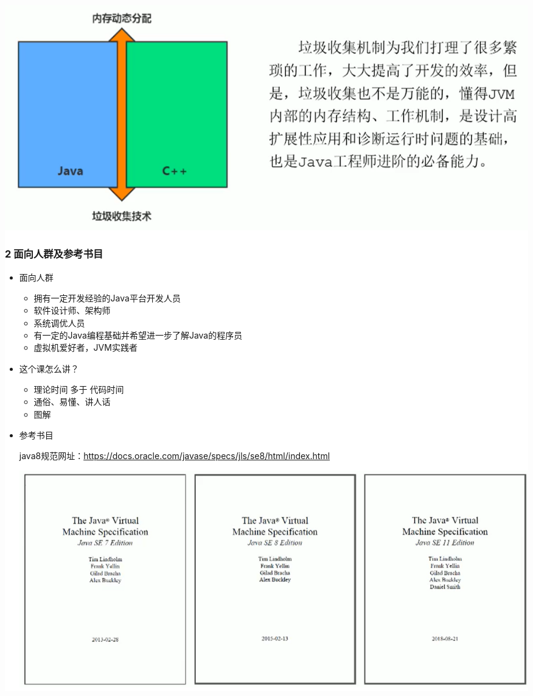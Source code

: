   ![img](images/3.png)

### 2 面向人群及参考书目

* 面向人群

  * 拥有一定开发经验的Java平台开发人员
  * 软件设计师、架构师
  * 系统调优人员
  * 有一定的Java编程基础并希望进一步了解Java的程序员
  * 虚拟机爱好者，JVM实践者

* 这个课怎么讲？

  * 理论时间 多于 代码时间
  * 通俗、易懂、讲人话
  * 图解

* 参考书目

  java8规范网址：https://docs.oracle.com/javase/specs/jls/se8/html/index.html

  ![img](images/4.png)
